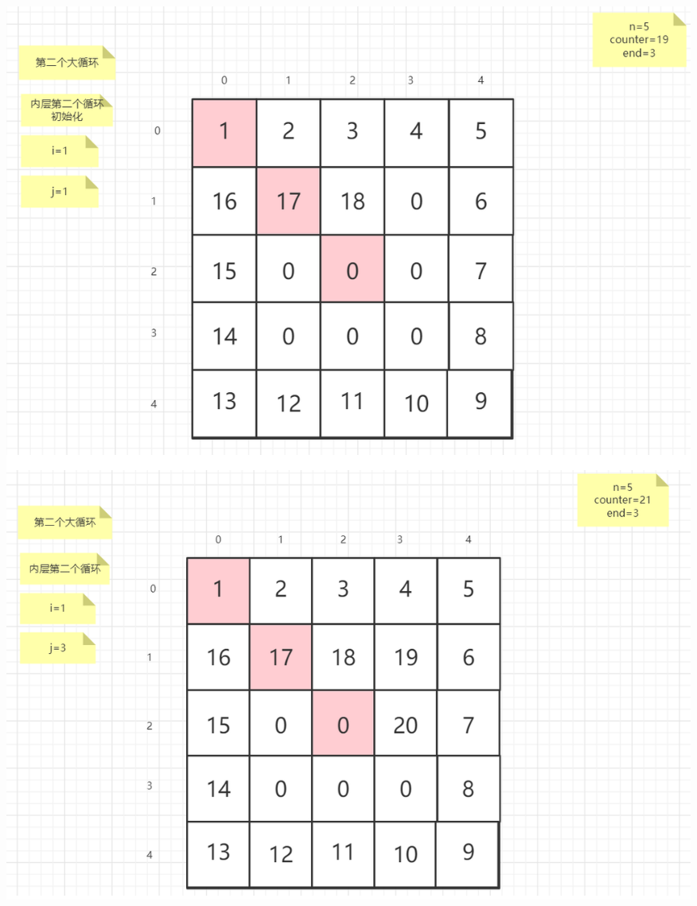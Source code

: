![process-11](算法-遍历二维矩阵的各种花样/process-11-167728539323612.png)

![process-12](算法-遍历二维矩阵的各种花样/process-12-167728539323614.png)
